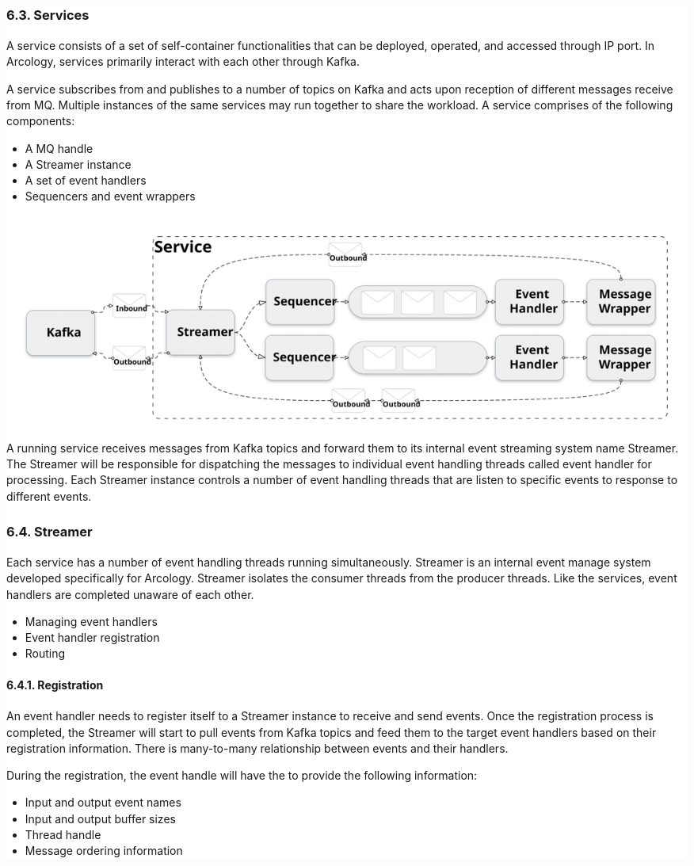 ### 6.3. Services

A service consists of a set of self-container functionalities that can be deployed, operated, and accessed through IP port. In Arcology, services primarily interact with each other through Kafka.  

A service subscribes from and publishes to a number of topics on Kafka and acts upon reception of different messages receive from MQ. Multiple instances of the same services may run together to share the workload. A service comprises of the following components:

- A MQ handle
- A Streamer instance
- A set of event handlers
- Sequencers and event wrappers

![alt text](./img/kafka-to-streamer.svg)

A running service receives messages from Kafka topics and forward them to its internal event streaming system name Streamer. The Streamer will be responsible for dispatching the messages to individual event handling threads called event handler for processing. Each Streamer instance controls a number of event handling threads that are listen to specific events to response to different events.

### 6.4. Streamer

Each service has a number of event handling threads running simultaneously. Streamer is an internal event manage system developed specifically for Arcology. Streamer isolates the consumer threads from the producer threads. Like the services, event handlers are completed unaware of each other.

- Managing event handlers
- Event handler registration
- Routing

#### 6.4.1. Registration

An event handler needs to register itself to a Streamer instance to receive and send events. Once the registration process is completed, the Streamer will start to pull events from Kafka topics and feed them to the target event handlers based on their registration information. There is many-to-many relationship between events and their handlers.

During the registration, the event handle will have the to provide the following information:

- Input and output event names
- Input and output buffer sizes
- Thread handle
- Message ordering information
